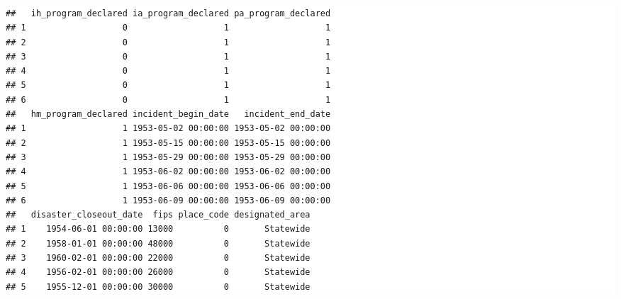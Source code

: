     ##   ih_program_declared ia_program_declared pa_program_declared
    ## 1                   0                   1                   1
    ## 2                   0                   1                   1
    ## 3                   0                   1                   1
    ## 4                   0                   1                   1
    ## 5                   0                   1                   1
    ## 6                   0                   1                   1
    ##   hm_program_declared incident_begin_date   incident_end_date
    ## 1                   1 1953-05-02 00:00:00 1953-05-02 00:00:00
    ## 2                   1 1953-05-15 00:00:00 1953-05-15 00:00:00
    ## 3                   1 1953-05-29 00:00:00 1953-05-29 00:00:00
    ## 4                   1 1953-06-02 00:00:00 1953-06-02 00:00:00
    ## 5                   1 1953-06-06 00:00:00 1953-06-06 00:00:00
    ## 6                   1 1953-06-09 00:00:00 1953-06-09 00:00:00
    ##   disaster_closeout_date  fips place_code designated_area
    ## 1    1954-06-01 00:00:00 13000          0       Statewide
    ## 2    1958-01-01 00:00:00 48000          0       Statewide
    ## 3    1960-02-01 00:00:00 22000          0       Statewide
    ## 4    1956-02-01 00:00:00 26000          0       Statewide
    ## 5    1955-12-01 00:00:00 30000          0       Statewide